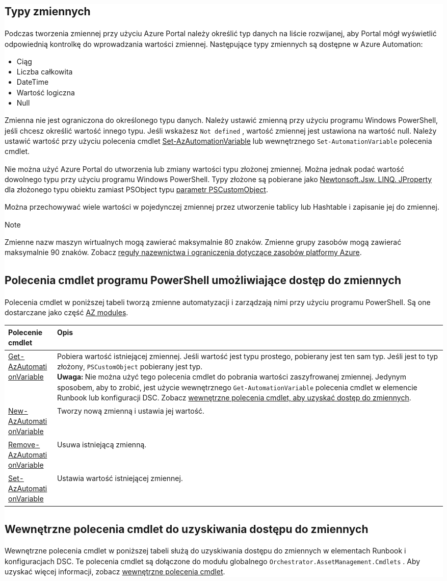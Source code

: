## <a name="variable-types"></a>Typy zmiennych

Podczas tworzenia zmiennej przy użyciu Azure Portal należy określić typ danych na liście rozwijanej, aby Portal mógł wyświetlić odpowiednią kontrolkę do wprowadzania wartości zmiennej. Następujące typy zmiennych są dostępne w Azure Automation:

* Ciąg
* Liczba całkowita
* DateTime
* Wartość logiczna
* Null

Zmienna nie jest ograniczona do określonego typu danych. Należy ustawić zmienną przy użyciu programu Windows PowerShell, jeśli chcesz określić wartość innego typu. Jeśli wskażesz `Not defined` , wartość zmiennej jest ustawiona na wartość null. Należy ustawić wartość przy użyciu polecenia cmdlet [Set-AzAutomationVariable](/powershell/module/az.automation/set-azautomationvariable) lub wewnętrznego `Set-AutomationVariable` polecenia cmdlet.

Nie można użyć Azure Portal do utworzenia lub zmiany wartości typu złożonej zmiennej. Można jednak podać wartość dowolnego typu przy użyciu programu Windows PowerShell. Typy złożone są pobierane jako [Newtonsoft.Jsw. LINQ. JProperty](https://www.newtonsoft.com/json/help/html/N_Newtonsoft_Json_Linq.htm) dla złożonego typu obiektu zamiast PSObject typu [parametr PSCustomObject](/dotnet/api/system.management.automation.pscustomobject).

Można przechowywać wiele wartości w pojedynczej zmiennej przez utworzenie tablicy lub Hashtable i zapisanie jej do zmiennej.

>[!NOTE]
>Zmienne nazw maszyn wirtualnych mogą zawierać maksymalnie 80 znaków. Zmienne grupy zasobów mogą zawierać maksymalnie 90 znaków. Zobacz [reguły nazewnictwa i ograniczenia dotyczące zasobów platformy Azure](../../azure-resource-manager/management/resource-name-rules.md).

## <a name="powershell-cmdlets-to-access-variables"></a>Polecenia cmdlet programu PowerShell umożliwiające dostęp do zmiennych

Polecenia cmdlet w poniższej tabeli tworzą zmienne automatyzacji i zarządzają nimi przy użyciu programu PowerShell. Są one dostarczane jako część [AZ modules](modules.md#az-modules).

| Polecenie cmdlet | Opis |
|:---|:---|
|[Get-AzAutomationVariable](/powershell/module/az.automation/get-azautomationvariable) | Pobiera wartość istniejącej zmiennej. Jeśli wartość jest typu prostego, pobierany jest ten sam typ. Jeśli jest to typ złożony, `PSCustomObject` pobierany jest typ. <br>**Uwaga:** Nie można użyć tego polecenia cmdlet do pobrania wartości zaszyfrowanej zmiennej. Jedynym sposobem, aby to zrobić, jest użycie wewnętrznego `Get-AutomationVariable` polecenia cmdlet w elemencie Runbook lub konfiguracji DSC. Zobacz [wewnętrzne polecenia cmdlet, aby uzyskać dostęp do zmiennych](#internal-cmdlets-to-access-variables). |
|[New-AzAutomationVariable](/powershell/module/az.automation/new-azautomationvariable) | Tworzy nową zmienną i ustawia jej wartość.|
|[Remove-AzAutomationVariable](/powershell/module/az.automation/remove-azautomationvariable)| Usuwa istniejącą zmienną.|
|[Set-AzAutomationVariable](/powershell/module/az.automation/set-azautomationvariable)| Ustawia wartość istniejącej zmiennej. |

## <a name="internal-cmdlets-to-access-variables"></a>Wewnętrzne polecenia cmdlet do uzyskiwania dostępu do zmiennych

Wewnętrzne polecenia cmdlet w poniższej tabeli służą do uzyskiwania dostępu do zmiennych w elementach Runbook i konfiguracjach DSC. Te polecenia cmdlet są dołączone do modułu globalnego `Orchestrator.AssetManagement.Cmdlets` . Aby uzyskać więcej informacji, zobacz [wewnętrzne polecenia cmdlet](modules.md#internal-cmdlets).
